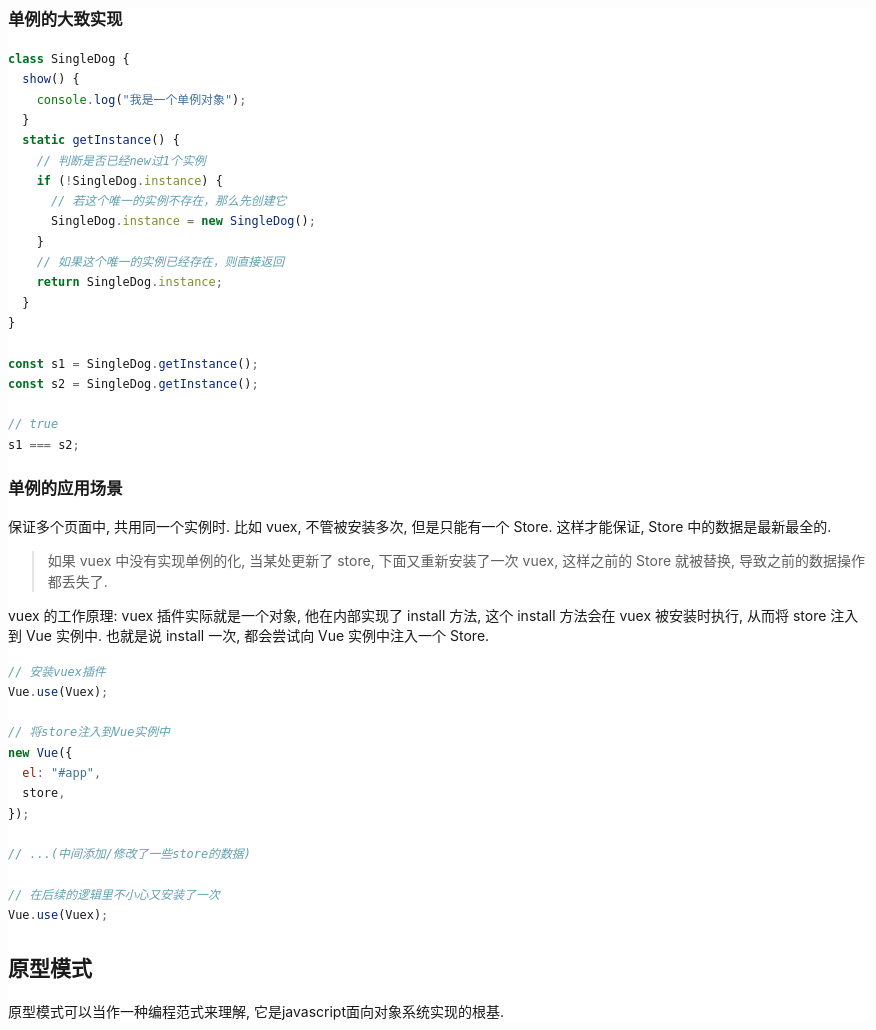 ### 单例的大致实现

```js
class SingleDog {
  show() {
    console.log("我是一个单例对象");
  }
  static getInstance() {
    // 判断是否已经new过1个实例
    if (!SingleDog.instance) {
      // 若这个唯一的实例不存在，那么先创建它
      SingleDog.instance = new SingleDog();
    }
    // 如果这个唯一的实例已经存在，则直接返回
    return SingleDog.instance;
  }
}

const s1 = SingleDog.getInstance();
const s2 = SingleDog.getInstance();

// true
s1 === s2;
```

### 单例的应用场景

保证多个页面中, 共用同一个实例时. 比如 vuex, 不管被安装多次, 但是只能有一个 Store. 这样才能保证, Store 中的数据是最新最全的.

> 如果 vuex 中没有实现单例的化, 当某处更新了 store, 下面又重新安装了一次 vuex, 这样之前的 Store 就被替换, 导致之前的数据操作都丢失了.

vuex 的工作原理: vuex 插件实际就是一个对象, 他在内部实现了 install 方法, 这个 install 方法会在 vuex 被安装时执行, 从而将 store 注入到 Vue 实例中. 也就是说 install 一次, 都会尝试向 Vue 实例中注入一个 Store.

```js
// 安装vuex插件
Vue.use(Vuex);

// 将store注入到Vue实例中
new Vue({
  el: "#app",
  store,
});

// ...(中间添加/修改了一些store的数据)

// 在后续的逻辑里不小心又安装了一次
Vue.use(Vuex);
```

## 原型模式

原型模式可以当作一种编程范式来理解, 它是javascript面向对象系统实现的根基.
